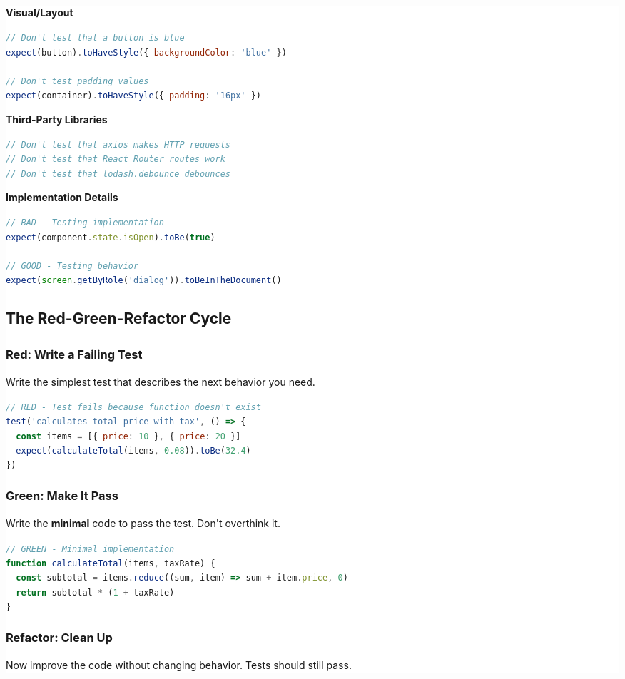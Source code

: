 **Visual/Layout**
```javascript
// Don't test that a button is blue
expect(button).toHaveStyle({ backgroundColor: 'blue' })

// Don't test padding values
expect(container).toHaveStyle({ padding: '16px' })
```

**Third-Party Libraries**
```javascript
// Don't test that axios makes HTTP requests
// Don't test that React Router routes work
// Don't test that lodash.debounce debounces
```

**Implementation Details**
```javascript
// BAD - Testing implementation
expect(component.state.isOpen).toBe(true)

// GOOD - Testing behavior
expect(screen.getByRole('dialog')).toBeInTheDocument()
```

## The Red-Green-Refactor Cycle

### Red: Write a Failing Test

Write the simplest test that describes the next behavior you need.

```javascript
// RED - Test fails because function doesn't exist
test('calculates total price with tax', () => {
  const items = [{ price: 10 }, { price: 20 }]
  expect(calculateTotal(items, 0.08)).toBe(32.4)
})
```

### Green: Make It Pass

Write the **minimal** code to pass the test. Don't overthink it.

```javascript
// GREEN - Minimal implementation
function calculateTotal(items, taxRate) {
  const subtotal = items.reduce((sum, item) => sum + item.price, 0)
  return subtotal * (1 + taxRate)
}
```

### Refactor: Clean Up

Now improve the code without changing behavior. Tests should still pass.
